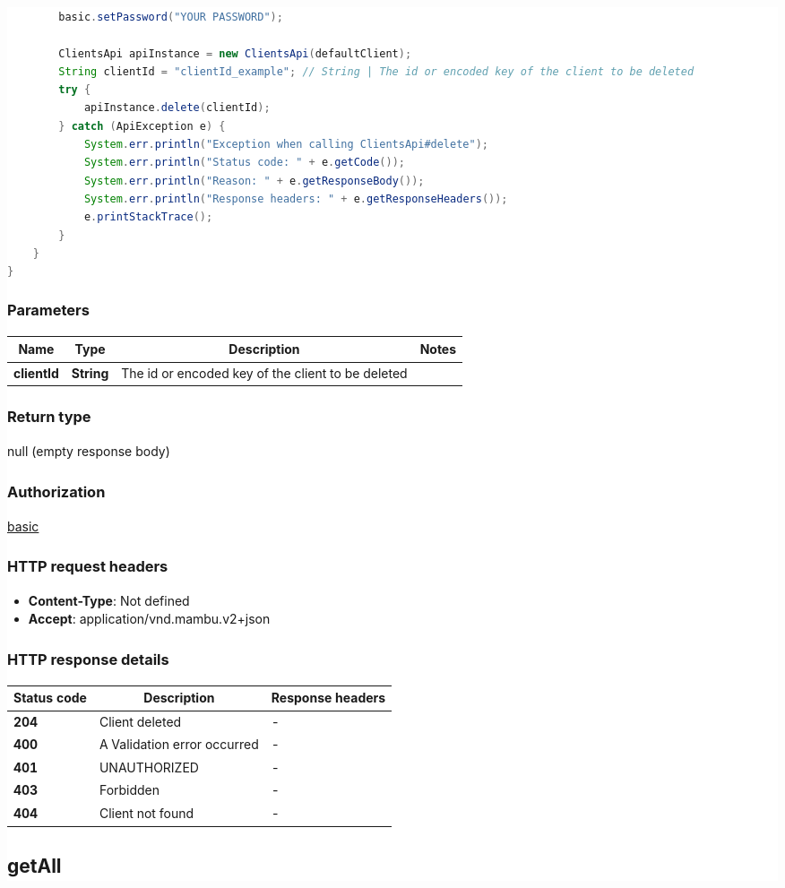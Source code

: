 ```java
        basic.setPassword("YOUR PASSWORD");

        ClientsApi apiInstance = new ClientsApi(defaultClient);
        String clientId = "clientId_example"; // String | The id or encoded key of the client to be deleted
        try {
            apiInstance.delete(clientId);
        } catch (ApiException e) {
            System.err.println("Exception when calling ClientsApi#delete");
            System.err.println("Status code: " + e.getCode());
            System.err.println("Reason: " + e.getResponseBody());
            System.err.println("Response headers: " + e.getResponseHeaders());
            e.printStackTrace();
        }
    }
}
```

### Parameters


Name | Type | Description  | Notes
------------- | ------------- | ------------- | -------------
 **clientId** | **String**| The id or encoded key of the client to be deleted |

### Return type

null (empty response body)

### Authorization

[basic](../README.md#basic)

### HTTP request headers

- **Content-Type**: Not defined
- **Accept**: application/vnd.mambu.v2+json

### HTTP response details
| Status code | Description | Response headers |
|-------------|-------------|------------------|
| **204** | Client deleted |  -  |
| **400** | A Validation error occurred |  -  |
| **401** | UNAUTHORIZED |  -  |
| **403** | Forbidden |  -  |
| **404** | Client not found |  -  |


## getAll
